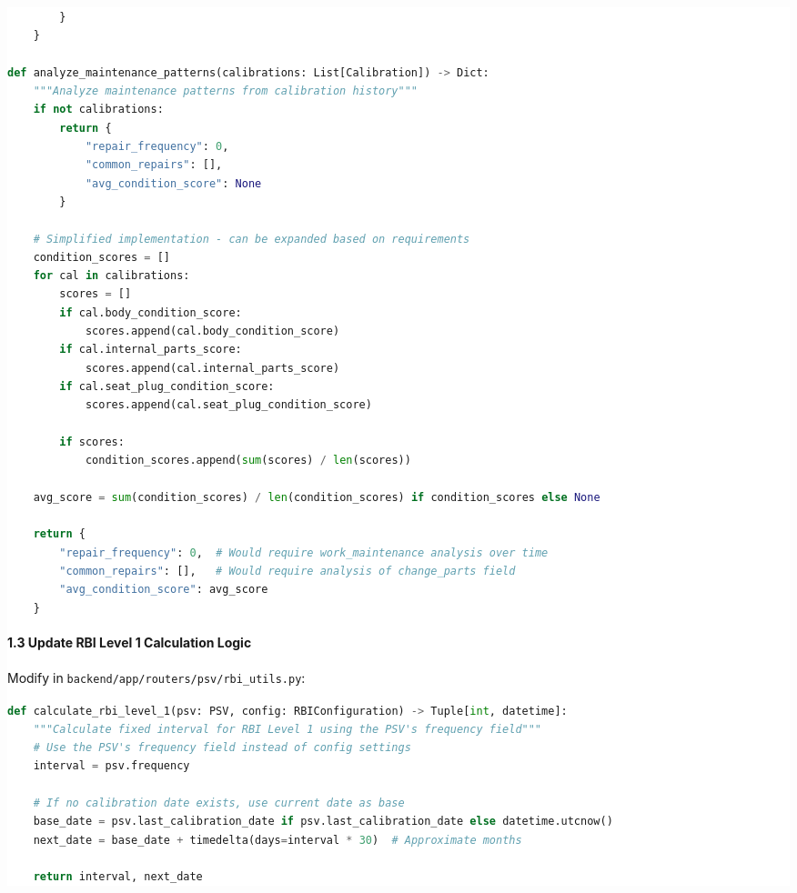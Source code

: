 ```python
        }
    }

def analyze_maintenance_patterns(calibrations: List[Calibration]) -> Dict:
    """Analyze maintenance patterns from calibration history"""
    if not calibrations:
        return {
            "repair_frequency": 0,
            "common_repairs": [],
            "avg_condition_score": None
        }
    
    # Simplified implementation - can be expanded based on requirements
    condition_scores = []
    for cal in calibrations:
        scores = []
        if cal.body_condition_score:
            scores.append(cal.body_condition_score)
        if cal.internal_parts_score:
            scores.append(cal.internal_parts_score)
        if cal.seat_plug_condition_score:
            scores.append(cal.seat_plug_condition_score)
        
        if scores:
            condition_scores.append(sum(scores) / len(scores))
    
    avg_score = sum(condition_scores) / len(condition_scores) if condition_scores else None
    
    return {
        "repair_frequency": 0,  # Would require work_maintenance analysis over time
        "common_repairs": [],   # Would require analysis of change_parts field
        "avg_condition_score": avg_score
    }
```

#### 1.3 Update RBI Level 1 Calculation Logic

Modify in `backend/app/routers/psv/rbi_utils.py`:

```python
def calculate_rbi_level_1(psv: PSV, config: RBIConfiguration) -> Tuple[int, datetime]:
    """Calculate fixed interval for RBI Level 1 using the PSV's frequency field"""
    # Use the PSV's frequency field instead of config settings
    interval = psv.frequency
    
    # If no calibration date exists, use current date as base
    base_date = psv.last_calibration_date if psv.last_calibration_date else datetime.utcnow()
    next_date = base_date + timedelta(days=interval * 30)  # Approximate months
    
    return interval, next_date
```
